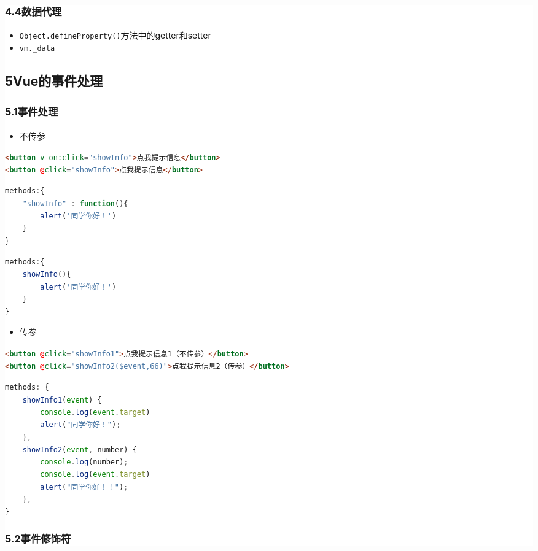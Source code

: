 ### 4.4数据代理

- `Object.defineProperty()`方法中的getter和setter
- `vm._data`

## 5Vue的事件处理

### 5.1事件处理

- 不传参

```html
<button v-on:click="showInfo">点我提示信息</button>
<button @click="showInfo">点我提示信息</button>
```

```js
methods:{
    "showInfo" : function(){
        alert('同学你好！')
    }
}
```

```js
methods:{
    showInfo(){
        alert('同学你好！')
    }
}
```

- 传参

```html
<button @click="showInfo1">点我提示信息1（不传参）</button>
<button @click="showInfo2($event,66)">点我提示信息2（传参）</button>
```

```js
methods: {
    showInfo1(event) {
        console.log(event.target)
        alert("同学你好！");
    },
    showInfo2(event, number) {
        console.log(number);
        console.log(event.target)
        alert("同学你好！！");
    },
}
```

### 5.2事件修饰符
